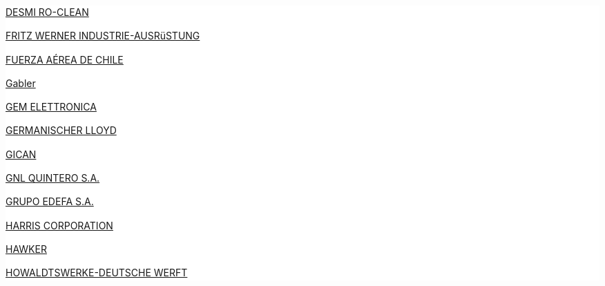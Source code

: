 [DESMI   RO-CLEAN](http://www.warisbusiness.com/?s=DESMI%20RO-CLEAN)






[FRITZ WERNER INDUSTRIE-AUSRüSTUNG](http://www.warisbusiness.com/?s=FRITZ%20WERNER%20INDUSTRIE-AUSR%9FSTUNG)






[FUERZA AÉREA DE CHILE](http://www.warisbusiness.com/?s=FUERZA%20A%83REA%20DE%20CHILE)






[Gabler](http://www.warisbusiness.com/?s=Gabler)






[GEM   ELETTRONICA](http://www.warisbusiness.com/?s=GEM%20ELETTRONICA)






[GERMANISCHER   LLOYD](http://www.warisbusiness.com/?s=GERMANISCHER%20LLOYD)






[GICAN](http://www.warisbusiness.com/?s=GICAN)






[GNL   QUINTERO S.A.](http://www.warisbusiness.com/?s=GNL%20QUINTERO%20S.A.)






[GRUPO   EDEFA S.A.](http://www.warisbusiness.com/?s=GRUPO%20EDEFA%20S.A.)






[HARRIS   CORPORATION](http://www.warisbusiness.com/?s=HARRIS%20CORPORATION)






[HAWKER](http://www.warisbusiness.com/?s=HAWKER)






[HOWALDTSWERKE-DEUTSCHE WERFT](http://www.warisbusiness.com/?s=HOWALDTSWERKE-DEUTSCHE%20WERFT)


